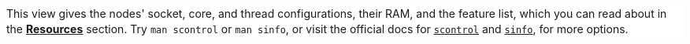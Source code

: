 This view gives the nodes' socket, core, and thread configurations, their RAM, and the feature list, which you can read about in the [**Resources**](resources.md#features) section. Try `man scontrol` or `man sinfo`, or visit the official docs
for [`scontrol`](https://slurm.schedmd.com/scontrol.html) and [`sinfo`](https://slurm.schedmd.com/sinfo.html), for more options.